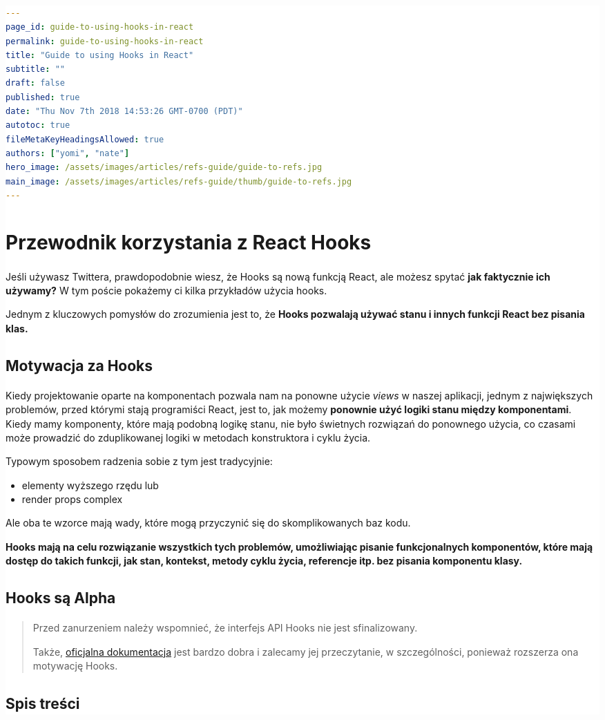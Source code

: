 ```yaml
---
page_id: guide-to-using-hooks-in-react
permalink: guide-to-using-hooks-in-react
title: "Guide to using Hooks in React"
subtitle: ""
draft: false
published: true
date: "Thu Nov 7th 2018 14:53:26 GMT-0700 (PDT)"
autotoc: true
fileMetaKeyHeadingsAllowed: true
authors: ["yomi", "nate"]
hero_image: /assets/images/articles/refs-guide/guide-to-refs.jpg
main_image: /assets/images/articles/refs-guide/thumb/guide-to-refs.jpg
---
```


# Przewodnik korzystania z React Hooks

Jeśli używasz Twittera, prawdopodobnie wiesz, że Hooks są nową funkcją React, ale możesz spytać **jak faktycznie ich używamy?** W tym poście pokażemy ci kilka przykładów użycia hooks.

Jednym z kluczowych pomysłów do zrozumienia jest to, że **Hooks pozwalają używać stanu i innych funkcji React bez pisania klas.**

## Motywacja za Hooks

Kiedy projektowanie oparte na komponentach pozwala nam na ponowne użycie _views_ w naszej aplikacji, jednym z największych problemów, przed którymi stają programiści React, jest to, jak możemy **ponownie użyć logiki stanu między komponentami**. Kiedy mamy komponenty, które mają podobną logikę stanu, nie było świetnych rozwiązań do ponownego użycia, co czasami może prowadzić do zduplikowanej logiki w metodach konstruktora i cyklu życia.

Typowym sposobem radzenia sobie z tym jest tradycyjnie:

* elementy wyższego rzędu lub
* render props complex 

Ale oba te wzorce mają wady, które mogą przyczynić się do skomplikowanych baz kodu.

**Hooks mają na celu rozwiązanie wszystkich tych problemów, umożliwiając pisanie funkcjonalnych komponentów, które mają dostęp do takich funkcji, jak stan, kontekst, metody cyklu życia, referencje itp. bez pisania komponentu klasy.**

## Hooks są Alpha

> Przed zanurzeniem należy wspomnieć, że interfejs API Hooks nie jest sfinalizowany.
>
> Także, [oficjalna dokumentacja](https://reactjs.org/docs/hooks-intro.html) jest bardzo dobra i zalecamy jej przeczytanie, w szczególności, ponieważ rozszerza ona motywację Hooks.

## Spis treści
